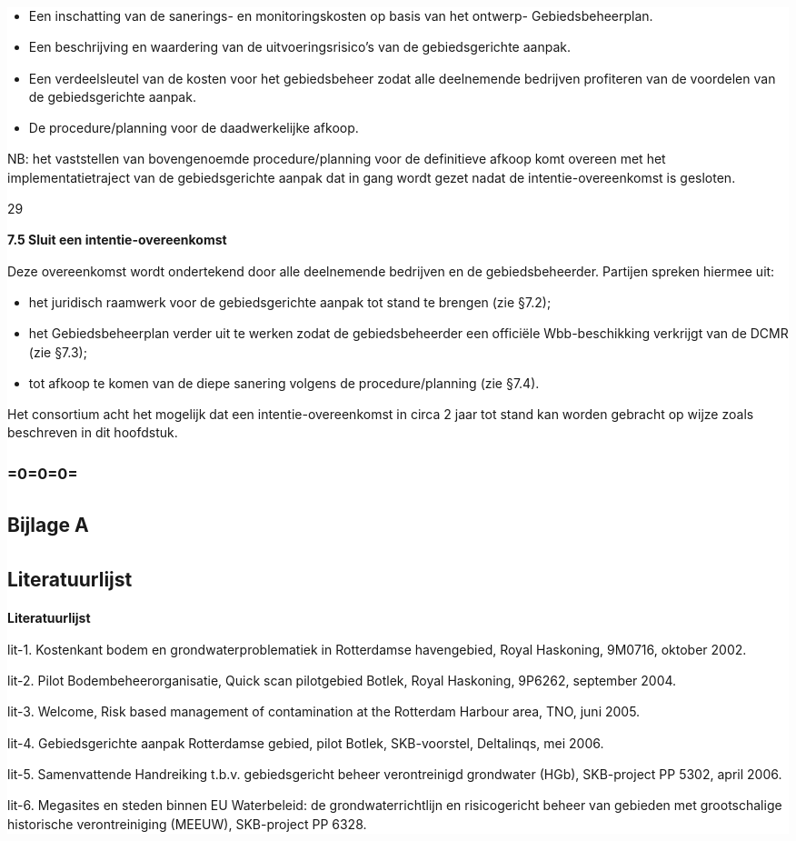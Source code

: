 - Een inschatting van de sanerings- en monitoringskosten op basis van het ontwerp-     Gebiedsbeheerplan. 

- Een beschrijving en waardering van de uitvoeringsrisico’s van de gebiedsgerichte     aanpak. 

- Een verdeelsleutel van de kosten voor het gebiedsbeheer zodat alle deelnemende     bedrijven profiteren van de voordelen van de gebiedsgerichte aanpak. 

- De procedure/planning voor de daadwerkelijke afkoop. 

 NB: het vaststellen van bovengenoemde procedure/planning voor de definitieve afkoop komt overeen met het implementatietraject van de gebiedsgerichte aanpak dat in gang wordt gezet nadat de intentie-overeenkomst is gesloten. 


 29 

**7.5 Sluit een intentie-overeenkomst** 

 Deze overeenkomst wordt ondertekend door alle deelnemende bedrijven en de gebiedsbeheerder. Partijen spreken hiermee uit: 

- het juridisch raamwerk voor de gebiedsgerichte aanpak tot stand te brengen (zie     §7.2); 

- het Gebiedsbeheerplan verder uit te werken zodat de gebiedsbeheerder een officiële     Wbb-beschikking verkrijgt van de DCMR (zie §7.3); 

- tot afkoop te komen van de diepe sanering volgens de procedure/planning (zie §7.4). 

 Het consortium acht het mogelijk dat een intentie-overeenkomst in circa 2 jaar tot stand kan worden gebracht op wijze zoals beschreven in dit hoofdstuk. 

### =0=0=0= 


## Bijlage A 

## Literatuurlijst 


**Literatuurlijst** 

lit-1. Kostenkant bodem en grondwaterproblematiek in Rotterdamse havengebied, Royal Haskoning, 9M0716, oktober 2002. 

lit-2. Pilot Bodembeheerorganisatie, Quick scan pilotgebied Botlek, Royal Haskoning, 9P6262, september 2004. 

lit-3. Welcome, Risk based management of contamination at the Rotterdam Harbour area, TNO, juni 2005. 

lit-4. Gebiedsgerichte aanpak Rotterdamse gebied, pilot Botlek, SKB-voorstel, Deltalinqs, mei 2006. 

lit-5. Samenvattende Handreiking t.b.v. gebiedsgericht beheer verontreinigd grondwater (HGb), SKB-project PP 5302, april 2006. 

lit-6. Megasites en steden binnen EU Waterbeleid: de grondwaterrichtlijn en risicogericht beheer van gebieden met grootschalige historische verontreiniging (MEEUW), SKB-project PP 6328. 
